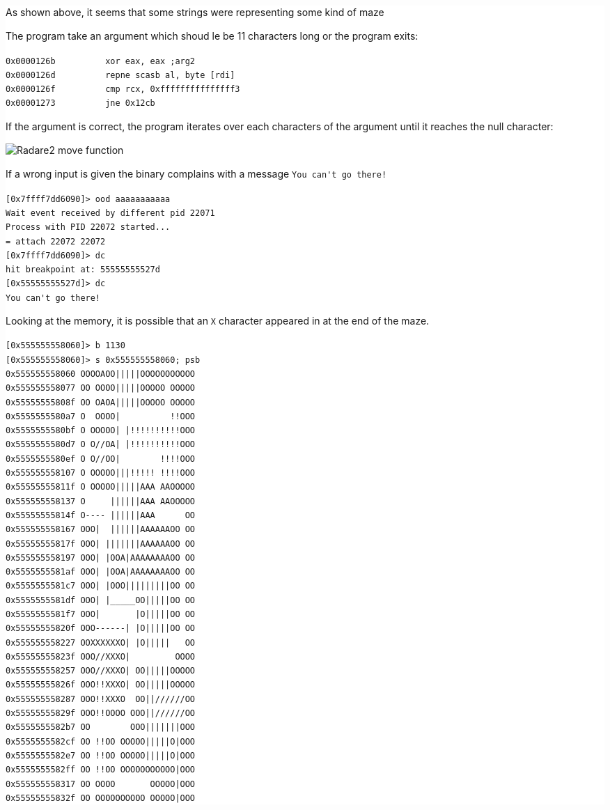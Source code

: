 As shown above, it seems that some strings were representing some kind of maze

The program take an argument which shoud le be 11 characters long or the program exits:
```
0x0000126b          xor eax, eax ;arg2                                                                                   
0x0000126d          repne scasb al, byte [rdi]                                                                                                       
0x0000126f          cmp rcx, 0xfffffffffffffff3                                                                                                       
0x00001273          jne 0x12cb
```

If the argument is correct, the program iterates over each characters of the argument until it reaches the null character:

<img src="move_code.png" alt="Radare2 move function" /> 

If a wrong input is given the binary complains with a message `You can't go there!`

```
[0x7ffff7dd6090]> ood aaaaaaaaaaa
Wait event received by different pid 22071
Process with PID 22072 started...
= attach 22072 22072
[0x7ffff7dd6090]> dc
hit breakpoint at: 55555555527d
[0x55555555527d]> dc
You can't go there!
```

Looking at the memory, it is possible that an `X` character appeared in at the end of the maze.

```
[0x555555558060]> b 1130
[0x555555558060]> s 0x555555558060; psb
0x555555558060 OOOOAOO|||||OOOOOOOOOOO
0x555555558077 OO OOOO|||||OOOOO OOOOO
0x55555555808f OO OAOA|||||OOOOO OOOOO
0x5555555580a7 O  OOOO|          !!OOO
0x5555555580bf O OOOOO| |!!!!!!!!!!OOO
0x5555555580d7 O O//OA| |!!!!!!!!!!OOO
0x5555555580ef O O//OO|        !!!!OOO
0x555555558107 O OOOOO|||!!!!! !!!!OOO
0x55555555811f O OOOOO|||||AAA AAOOOOO
0x555555558137 O     ||||||AAA AAOOOOO
0x55555555814f O---- ||||||AAA      OO
0x555555558167 OOO|  ||||||AAAAAAOO OO
0x55555555817f OOO| |||||||AAAAAAOO OO
0x555555558197 OOO| |OOA|AAAAAAAAOO OO
0x5555555581af OOO| |OOA|AAAAAAAAOO OO
0x5555555581c7 OOO| |OOO|||||||||OO OO
0x5555555581df OOO| |_____OO|||||OO OO
0x5555555581f7 OOO|       |O|||||OO OO
0x55555555820f OOO------| |O|||||OO OO
0x555555558227 OOXXXXXXO| |O|||||   OO
0x55555555823f OOO//XXXO|         OOOO
0x555555558257 OOO//XXXO| OO|||||OOOOO
0x55555555826f OOO!!XXXO| OO|||||OOOOO
0x555555558287 OOO!!XXXO  OO||//////OO
0x55555555829f OOO!!OOOO OOO||//////OO
0x5555555582b7 OO        OOO|||||||OOO
0x5555555582cf OO !!OO OOOOO|||||O|OOO
0x5555555582e7 OO !!OO OOOOO|||||O|OOO
0x5555555582ff OO !!OO OOOOOOOOOOO|OOO
0x555555558317 OO OOOO       OOOOO|OOO
0x55555555832f OO OOOOOOOOOO OOOOO|OOO
```